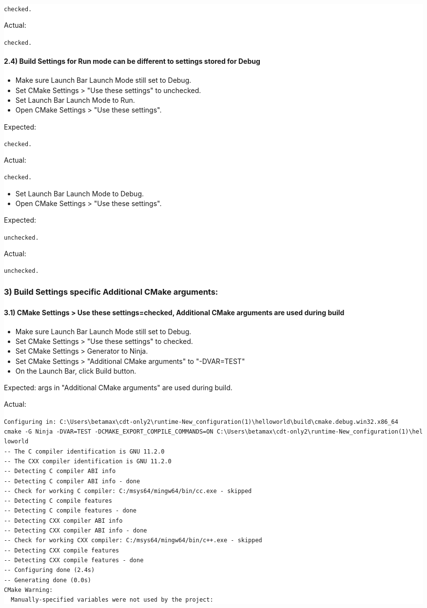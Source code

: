     checked.

Actual:

    checked.

#### 2.4) Build Settings for Run mode can be different to settings stored for Debug
  * Make sure Launch Bar Launch Mode still set to Debug.
  * Set CMake Settings > "Use these settings" to unchecked.
  * Set Launch Bar Launch Mode to Run.
  * Open CMake Settings > "Use these settings".

Expected:

    checked.

Actual:

    checked.
  * Set Launch Bar Launch Mode to Debug.
  * Open CMake Settings > "Use these settings".

Expected:

    unchecked.

Actual:

    unchecked.


### 3) Build Settings specific Additional CMake arguments:  
#### 3.1) CMake Settings > Use these settings=checked, Additional CMake arguments are used during build
  * Make sure Launch Bar Launch Mode still set to Debug.
  * Set CMake Settings > "Use these settings" to checked.
  * Set CMake Settings > Generator to Ninja.
  * Set CMake Settings > "Additional CMake arguments" to "-DVAR=TEST"
  * On the Launch Bar, click Build button.

Expected: args in "Additional CMake arguments" are used during build.

Actual: 

    Configuring in: C:\Users\betamax\cdt-only2\runtime-New_configuration(1)\helloworld\build\cmake.debug.win32.x86_64
    cmake -G Ninja -DVAR=TEST -DCMAKE_EXPORT_COMPILE_COMMANDS=ON C:\Users\betamax\cdt-only2\runtime-New_configuration(1)\helloworld
    -- The C compiler identification is GNU 11.2.0
    -- The CXX compiler identification is GNU 11.2.0
    -- Detecting C compiler ABI info
    -- Detecting C compiler ABI info - done
    -- Check for working C compiler: C:/msys64/mingw64/bin/cc.exe - skipped
    -- Detecting C compile features
    -- Detecting C compile features - done
    -- Detecting CXX compiler ABI info
    -- Detecting CXX compiler ABI info - done
    -- Check for working CXX compiler: C:/msys64/mingw64/bin/c++.exe - skipped
    -- Detecting CXX compile features
    -- Detecting CXX compile features - done
    -- Configuring done (2.4s)
    -- Generating done (0.0s)
    CMake Warning:
      Manually-specified variables were not used by the project:
